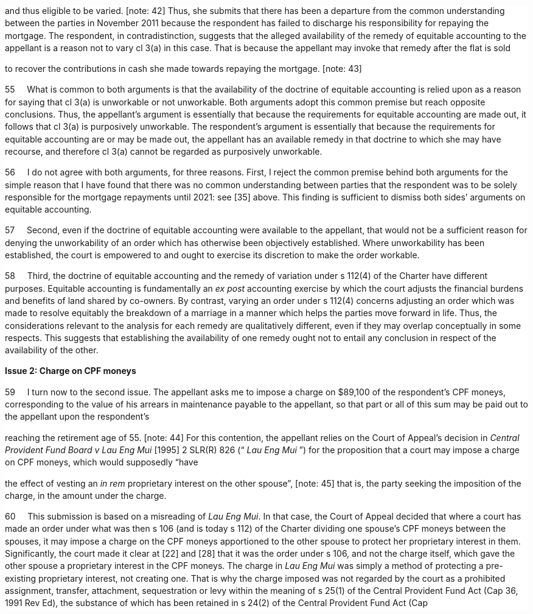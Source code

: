 and thus eligible to be varied. [note: 42] Thus, she submits that there has been a departure from the common understanding between the parties in November 2011 because the respondent has failed to discharge his responsibility for repaying the mortgage. The respondent, in contradistinction, suggests that the alleged availability of the remedy of equitable accounting to the appellant is a reason not to vary cl 3(a) in this case. That is because the appellant may invoke that remedy after the flat is sold 

to recover the contributions in cash she made towards repaying the mortgage. [note: 43] 


55     What is common to both arguments is that the availability of the doctrine of equitable accounting is relied upon as a reason for saying that cl 3(a) is unworkable or not unworkable. Both arguments adopt this common premise but reach opposite conclusions. Thus, the appellant’s argument is essentially that because the requirements for equitable accounting are made out, it follows that cl 3(a) is purposively unworkable. The respondent’s argument is essentially that because the requirements for equitable accounting are or may be made out, the appellant has an available remedy in that doctrine to which she may have recourse, and therefore cl 3(a) cannot be regarded as purposively unworkable. 

56     I do not agree with both arguments, for three reasons. First, I reject the common premise behind both arguments for the simple reason that I have found that there was no common understanding between parties that the respondent was to be solely responsible for the mortgage repayments until 2021: see [35] above. This finding is sufficient to dismiss both sides’ arguments on equitable accounting. 

57     Second, even if the doctrine of equitable accounting were available to the appellant, that would not be a sufficient reason for denying the unworkability of an order which has otherwise been objectively established. Where unworkability has been established, the court is empowered to and ought to exercise its discretion to make the order workable. 

58     Third, the doctrine of equitable accounting and the remedy of variation under s 112(4) of the Charter have different purposes. Equitable accounting is fundamentally an _ex post_ accounting exercise by which the court adjusts the financial burdens and benefits of land shared by co-owners. By contrast, varying an order under s 112(4) concerns adjusting an order which was made to resolve equitably the breakdown of a marriage in a manner which helps the parties move forward in life. Thus, the considerations relevant to the analysis for each remedy are qualitatively different, even if they may overlap conceptually in some respects. This suggests that establishing the availability of one remedy ought not to entail any conclusion in respect of the availability of the other. 

**Issue 2: Charge on CPF moneys** 

59     I turn now to the second issue. The appellant asks me to impose a charge on $89,100 of the respondent’s CPF moneys, corresponding to the value of his arrears in maintenance payable to the appellant, so that part or all of this sum may be paid out to the appellant upon the respondent’s 

reaching the retirement age of 55. [note: 44] For this contention, the appellant relies on the Court of Appeal’s decision in _Central Provident Fund Board v Lau Eng Mui_ <span class="citation">[1995] 2 SLR(R) 826</span> (“ _Lau Eng Mui_ ”) for the proposition that a court may impose a charge on CPF moneys, which would supposedly “have 

the effect of vesting an _in rem_ proprietary interest on the other spouse”, [note: 45] that is, the party seeking the imposition of the charge, in the amount under the charge. 

60     This submission is based on a misreading of _Lau Eng Mui_. In that case, the Court of Appeal decided that where a court has made an order under what was then s 106 (and is today s 112) of the Charter dividing one spouse’s CPF moneys between the spouses, it may impose a charge on the CPF moneys apportioned to the other spouse to protect her proprietary interest in them. Significantly, the court made it clear at [22] and [28] that it was the order under s 106, and not the charge itself, which gave the other spouse a proprietary interest in the CPF moneys. The charge in _Lau Eng Mui_ was simply a method of protecting a pre-existing proprietary interest, not creating one. That is why the charge imposed was not regarded by the court as a prohibited assignment, transfer, attachment, sequestration or levy within the meaning of s 25(1) of the Central Provident Fund Act (Cap 36, 1991 Rev Ed), the substance of which has been retained in s 24(2) of the Central Provident Fund Act (Cap 


 [Respondent]: $300/
 [Appellant]: $318/